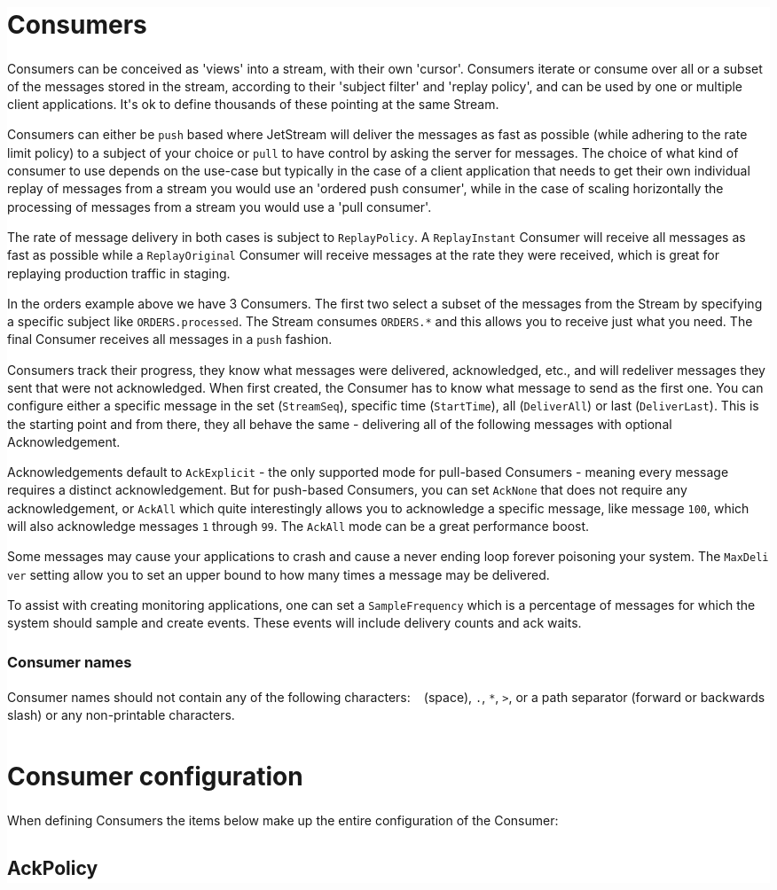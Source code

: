 # Consumers

Consumers can be conceived as 'views' into a stream, with their own 'cursor'. Consumers iterate or consume over all or a subset of the messages stored in the stream, according to their 'subject filter' and 'replay policy', and can be used by one or multiple client applications. It's ok to define thousands of these pointing at the same Stream.

Consumers can either be `push` based where JetStream will deliver the messages as fast as possible \(while adhering to the rate limit policy\) to a subject of your choice or `pull` to have control by asking the server for messages. The choice of what kind of consumer to use depends on the use-case but typically in the case of a client application that needs to get their own individual replay of messages from a stream you would use an 'ordered push consumer', while in the case of scaling horizontally the processing of messages from a stream you would use a 'pull consumer'.

The rate of message delivery in both cases is subject to `ReplayPolicy`. A `ReplayInstant` Consumer will receive all messages as fast as possible while a `ReplayOriginal` Consumer will receive messages at the rate they were received, which is great for replaying production traffic in staging.

In the orders example above we have 3 Consumers. The first two select a subset of the messages from the Stream by specifying a specific subject like `ORDERS.processed`. The Stream consumes `ORDERS.*` and this allows you to receive just what you need. The final Consumer receives all messages in a `push` fashion.

Consumers track their progress, they know what messages were delivered, acknowledged, etc., and will redeliver messages they sent that were not acknowledged. When first created, the Consumer has to know what message to send as the first one. You can configure either a specific message in the set \(`StreamSeq`\), specific time \(`StartTime`\), all \(`DeliverAll`\) or last \(`DeliverLast`\). This is the starting point and from there, they all behave the same - delivering all of the following messages with optional Acknowledgement.

Acknowledgements default to `AckExplicit` - the only supported mode for pull-based Consumers - meaning every message requires a distinct acknowledgement. But for push-based Consumers, you can set `AckNone` that does not require any acknowledgement, or `AckAll` which quite interestingly allows you to acknowledge a specific message, like message `100`, which will also acknowledge messages `1` through `99`. The `AckAll` mode can be a great performance boost.

Some messages may cause your applications to crash and cause a never ending loop forever poisoning your system. The `MaxDeliver` setting allow you to set an upper bound to how many times a message may be delivered.

To assist with creating monitoring applications, one can set a `SampleFrequency` which is a percentage of messages for which the system should sample and create events. These events will include delivery counts and ack waits.

### Consumer names
Consumer names should not contain any of the following characters: ` ` (space), `.`, `*`, `>`, or a path separator (forward or backwards slash) or any non-printable characters.

# Consumer configuration
When defining Consumers the items below make up the entire configuration of the Consumer:

## AckPolicy
